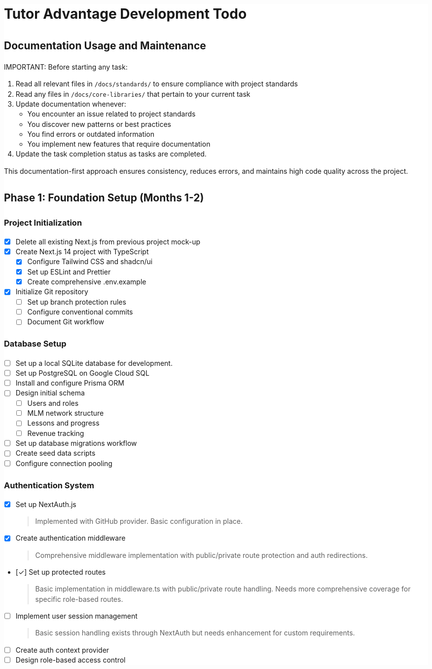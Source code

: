 # Tutor Advantage Development Todo

## Documentation Usage and Maintenance

IMPORTANT: Before starting any task:

1. Read all relevant files in `/docs/standards/` to ensure compliance with project standards
2. Read any files in `/docs/core-libraries/` that pertain to your current task
3. Update documentation whenever:
   - You encounter an issue related to project standards
   - You discover new patterns or best practices
   - You find errors or outdated information
   - You implement new features that require documentation
4. Update the task completion status as tasks are completed.

This documentation-first approach ensures consistency, reduces errors, and maintains high code quality across the project.

## Phase 1: Foundation Setup (Months 1-2)

### Project Initialization

- [x] Delete all existing Next.js from previous project mock-up
- [x] Create Next.js 14 project with TypeScript
  - [x] Configure Tailwind CSS and shadcn/ui
  - [x] Set up ESLint and Prettier
  - [x] Create comprehensive .env.example
- [x] Initialize Git repository
  - [ ] Set up branch protection rules
  - [ ] Configure conventional commits
  - [ ] Document Git workflow

### Database Setup

- [ ] Set up a local SQLite database for development.
- [ ] Set up PostgreSQL on Google Cloud SQL
- [ ] Install and configure Prisma ORM
- [ ] Design initial schema
  - [ ] Users and roles
  - [ ] MLM network structure
  - [ ] Lessons and progress
  - [ ] Revenue tracking
- [ ] Set up database migrations workflow
- [ ] Create seed data scripts
- [ ] Configure connection pooling

### Authentication System

- [x] Set up NextAuth.js
  > Implemented with GitHub provider. Basic configuration in place.
- [x] Create authentication middleware
  > Comprehensive middleware implementation with public/private route protection and auth redirections.
- [✓] Set up protected routes
  > Basic implementation in middleware.ts with public/private route handling. Needs more comprehensive coverage for specific role-based routes.
- [ ] Implement user session management
  > Basic session handling exists through NextAuth but needs enhancement for custom requirements.
- [ ] Create auth context provider
- [ ] Design role-based access control
